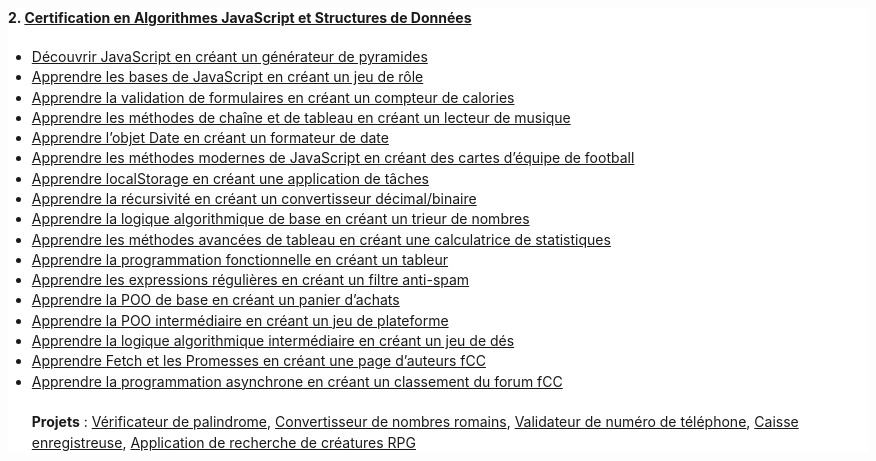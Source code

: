 #### 2. [Certification en Algorithmes JavaScript et Structures de Données](https://www.freecodecamp.org/learn/javascript-algorithms-and-data-structures-v8/)

- [Découvrir JavaScript en créant un générateur de pyramides](https://www.freecodecamp.org/learn/javascript-algorithms-and-data-structures-v8/#learn-introductory-javascript-by-building-a-pyramid-generator)
- [Apprendre les bases de JavaScript en créant un jeu de rôle](https://www.freecodecamp.org/learn/javascript-algorithms-and-data-structures-v8/#learn-basic-javascript-by-building-a-role-playing-game)
- [Apprendre la validation de formulaires en créant un compteur de calories](https://www.freecodecamp.org/learn/javascript-algorithms-and-data-structures-v8/#learn-form-validation-by-building-a-calorie-counter)
- [Apprendre les méthodes de chaîne et de tableau en créant un lecteur de musique](https://www.freecodecamp.org/learn/javascript-algorithms-and-data-structures-v8/#learn-basic-string-and-array-methods-by-building-a-music-player)
- [Apprendre l’objet Date en créant un formateur de date](https://www.freecodecamp.org/learn/javascript-algorithms-and-data-structures-v8/#learn-the-date-object-by-building-a-date-formatter)
- [Apprendre les méthodes modernes de JavaScript en créant des cartes d’équipe de football](https://www.freecodecamp.org/learn/javascript-algorithms-and-data-structures-v8/#learn-modern-javascript-methods-by-building-football-team-cards)
- [Apprendre localStorage en créant une application de tâches](https://www.freecodecamp.org/learn/javascript-algorithms-and-data-structures-v8/#learn-localstorage-by-building-a-todo-app)
- [Apprendre la récursivité en créant un convertisseur décimal/binaire](https://www.freecodecamp.org/learn/javascript-algorithms-and-data-structures-v8/#learn-recursion-by-building-a-decimal-to-binary-converter)
- [Apprendre la logique algorithmique de base en créant un trieur de nombres](https://www.freecodecamp.org/learn/javascript-algorithms-and-data-structures-v8/#learn-basic-algorithmic-thinking-by-building-a-number-sorter)
- [Apprendre les méthodes avancées de tableau en créant une calculatrice de statistiques](https://www.freecodecamp.org/learn/javascript-algorithms-and-data-structures-v8/#learn-advanced-array-methods-by-building-a-statistics-calculator)
- [Apprendre la programmation fonctionnelle en créant un tableur](https://www.freecodecamp.org/learn/javascript-algorithms-and-data-structures-v8/#learn-functional-programming-by-building-a-spreadsheet)
- [Apprendre les expressions régulières en créant un filtre anti-spam](https://www.freecodecamp.org/learn/javascript-algorithms-and-data-structures-v8/#learn-regular-expressions-by-building-a-spam-filter)
- [Apprendre la POO de base en créant un panier d’achats](https://www.freecodecamp.org/learn/javascript-algorithms-and-data-structures-v8/#learn-basic-oop-by-building-a-shopping-cart)
- [Apprendre la POO intermédiaire en créant un jeu de plateforme](https://www.freecodecamp.org/learn/javascript-algorithms-and-data-structures-v8/#learn-intermediate-oop-by-building-a-platformer-game)
- [Apprendre la logique algorithmique intermédiaire en créant un jeu de dés](https://www.freecodecamp.org/learn/javascript-algorithms-and-data-structures-v8/#review-algorithmic-thinking-by-building-a-dice-game)
- [Apprendre Fetch et les Promesses en créant une page d’auteurs fCC](https://www.freecodecamp.org/learn/javascript-algorithms-and-data-structures-v8/#learn-fetch-and-promises-by-building-an-fcc-authors-page)
- [Apprendre la programmation asynchrone en créant un classement du forum fCC](https://www.freecodecamp.org/learn/javascript-algorithms-and-data-structures-v8/#learn-asynchronous-programming-by-building-an-fcc-forum-leaderboard)
  <br />
  <br />
  **Projets** : [Vérificateur de palindrome](https://www.freecodecamp.org/learn/javascript-algorithms-and-data-structures-v8/build-a-palindrome-checker-project/build-a-palindrome-checker), [Convertisseur de nombres romains](https://www.freecodecamp.org/learn/javascript-algorithms-and-data-structures-v8/build-a-roman-numeral-converter-project/build-a-roman-numeral-converter), [Validateur de numéro de téléphone](https://www.freecodecamp.org/learn/javascript-algorithms-and-data-structures-v8/build-a-telephone-number-validator-project/build-a-telephone-number-validator), [Caisse enregistreuse](https://www.freecodecamp.org/learn/javascript-algorithms-and-data-structures-v8/build-a-cash-register-project/build-a-cash-register), [Application de recherche de créatures RPG](https://www.freecodecamp.org/learn/javascript-algorithms-and-data-structures-v8/build-an-rpg-creature-search-app-project/build-an-rpg-creature-search-app)
